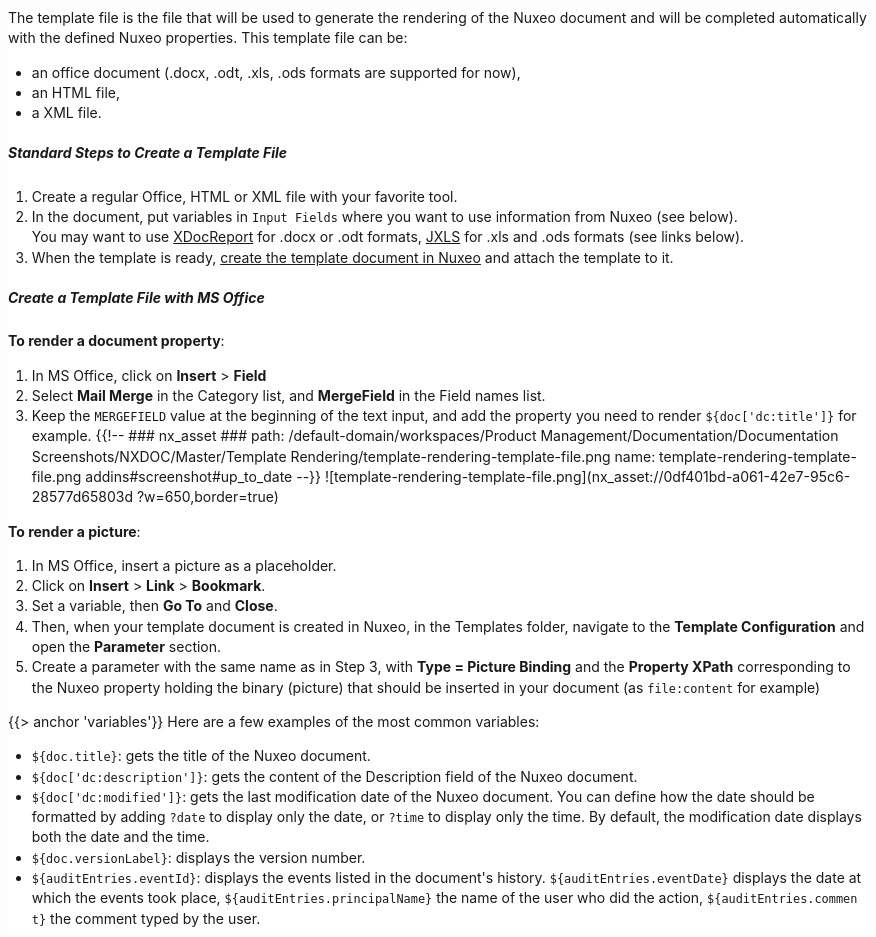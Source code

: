 The template file is the file that will be used to generate the rendering of the Nuxeo document and will be completed automatically with the defined Nuxeo properties. This template file can be:

- an office document (.docx, .odt, .xls, .ods formats are supported for now),
- an HTML file,
- a XML file.

##### Standard Steps to Create a Template File

1. Create a regular Office, HTML or XML file with your favorite tool.
2. In the document, put variables in `Input Fields` where you want to use information from Nuxeo (see below).</br>
    You may want to use [XDocReport](https://github.com/opensagres/xdocreport) for .docx or .odt formats, [JXLS](http://jxls.sourceforge.net/) for .xls and .ods formats (see links below).
3. When the template is ready, [create the template document in Nuxeo](#creating-the-template-document) and attach the template to it.

##### Create a Template File with MS Office

**To render a document property**:

1. In MS Office, click on **Insert** > **Field**
2. Select **Mail Merge** in the Category list, and **MergeField** in the Field names list.
3. Keep the `MERGEFIELD` value at the beginning of the text input, and add the property you need to render `${doc['dc:title']}` for example.
  {{!--     ### nx_asset ###
    path: /default-domain/workspaces/Product Management/Documentation/Documentation Screenshots/NXDOC/Master/Template Rendering/template-rendering-template-file.png
    name: template-rendering-template-file.png
    addins#screenshot#up_to_date
  --}}
  ![template-rendering-template-file.png](nx_asset://0df401bd-a061-42e7-95c6-28577d65803d ?w=650,border=true)

**To render a picture**:

1. In MS Office, insert a picture as a placeholder.
2. Click on **Insert** > **Link** > **Bookmark**.
3. Set a variable, then **Go To** and **Close**.
4. Then, when your template document is created in Nuxeo, in the Templates folder, navigate to the **Template Configuration** and open the **Parameter** section.
5. Create a parameter with the same name as in Step 3, with **Type = Picture Binding** and the **Property XPath** corresponding to the Nuxeo property holding the binary (picture) that should be inserted in your document (as `file:content` for example)

{{> anchor 'variables'}}
Here are a few examples of the most common variables:
- `${doc.title}`: gets the title of the Nuxeo document.
- `${doc['dc:description']}`: gets the content of the Description field of the Nuxeo document.
- `${doc['dc:modified']}`: gets the last modification date of the Nuxeo document. You can define how the date should be formatted by adding `?date` to display only the date, or `?time` to display only the time. By default, the modification date displays both the date and the time.
- `${doc.versionLabel}`: displays the version number.
- `${auditEntries.eventId}`: displays the events listed in the document's history. `${auditEntries.eventDate}` displays the date at which the events took place, `${auditEntries.principalName}` the name of the user who did the action, `${auditEntries.comment}` the comment typed by the user.
